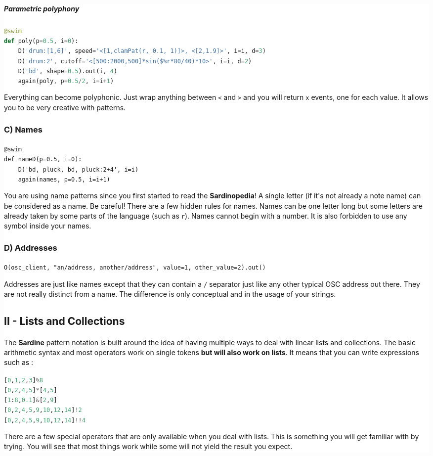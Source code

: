 ##### Parametric polyphony

```python
@swim 
def poly(p=0.5, i=0):
    D('drum:[1,6]', speed='<[1,clamPat(r, 0.1, 1)]>, <[2,1.9]>', i=i, d=3)
    D('drum:2', cutoff='<[500:2000,500]*sin($%r*80/40)*10>', i=i, d=2)
    D('bd', shape=0.5).out(i, 4)
    again(poly, p=0.5/2, i=i+1)
```
Everything can become polyphonic. Just wrap anything between `<` and `>` and you will return `x` events, one for each value. It allows you to be very creative with patterns. 

### C) Names

```python3
@swim
def nameD(p=0.5, i=0):
    D('bd, pluck, bd, pluck:2+4', i=i)
    again(names, p=0.5, i=i+1)
```

You are using name patterns since you first started to read the **Sardinopedia**! A single letter (if it's not already a note name) can be considered as a name. Be careful! There are a few hidden rules for names. Names can be one letter long but some letters are already taken by some parts of the language (such as `r`). Names cannot begin with a number. It is also forbidden to use any symbol inside your names.

### D) Addresses

```python3
O(osc_client, "an/address, another/address", value=1, other_value=2).out()
```

Addresses are just like names except that they can contain a `/` separator just like any other typical OSC address out there. They are not really distinct from a name. The difference is only conceptual and in the usage of your strings.

## II - Lists and Collections

The **Sardine** pattern notation is built around the idea of having multiple ways to deal with linear lists and collections. The basic arithmetic syntax and most operators work on single tokens **but will also work on lists**. It means that you can write expressions such as :

```python
[0,1,2,3]%8
[0,2,4,5]*[4,5]
[1:8,0.1]&[2,9]
[0,2,4,5,9,10,12,14]!2
[0,2,4,5,9,10,12,14]!!4
```

There are a few special operators that are only available when you deal with lists. This is something you will get familiar with by trying. You will see that most things work while some will not yield the result you expect.
